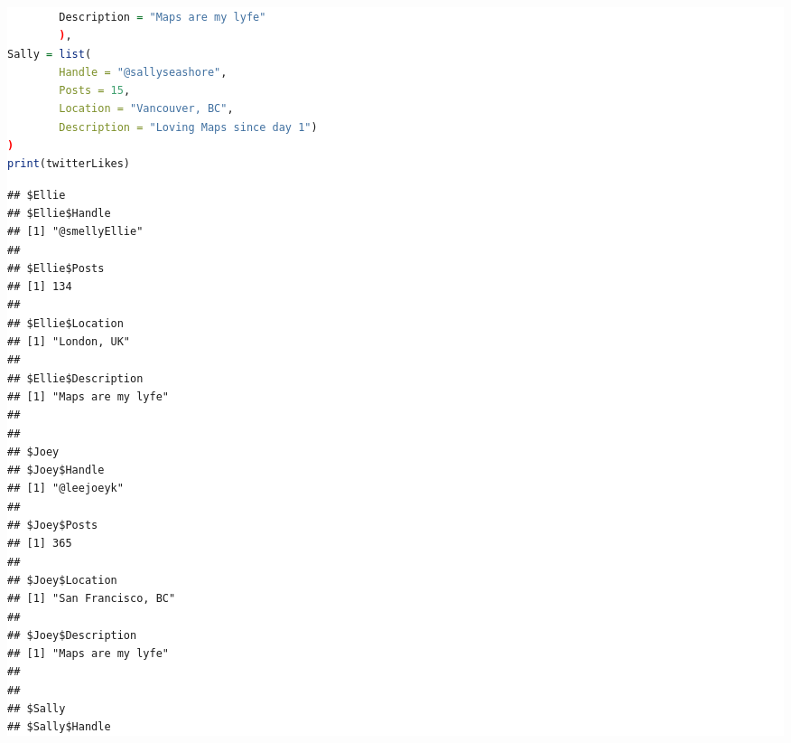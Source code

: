 ``` r
        Description = "Maps are my lyfe"
        ),
Sally = list(
        Handle = "@sallyseashore", 
        Posts = 15,
        Location = "Vancouver, BC",
        Description = "Loving Maps since day 1")
)
print(twitterLikes)
```

    ## $Ellie
    ## $Ellie$Handle
    ## [1] "@smellyEllie"
    ## 
    ## $Ellie$Posts
    ## [1] 134
    ## 
    ## $Ellie$Location
    ## [1] "London, UK"
    ## 
    ## $Ellie$Description
    ## [1] "Maps are my lyfe"
    ## 
    ## 
    ## $Joey
    ## $Joey$Handle
    ## [1] "@leejoeyk"
    ## 
    ## $Joey$Posts
    ## [1] 365
    ## 
    ## $Joey$Location
    ## [1] "San Francisco, BC"
    ## 
    ## $Joey$Description
    ## [1] "Maps are my lyfe"
    ## 
    ## 
    ## $Sally
    ## $Sally$Handle